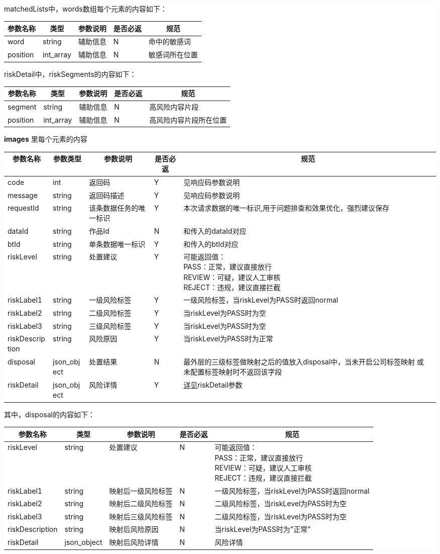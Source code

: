 matchedLists中，words数组每个元素的内容如下：

| **参数名称** | **类型** | **参数说明** | **是否必返** | **规范** |
| --- | --- | --- | --- | --- |
| word | string | 辅助信息 | N | 命中的敏感词 |
| position | int\_array | 辅助信息 | N | 敏感词所在位置 |

riskDetail中，riskSegments的内容如下：

| **参数名称** | **类型** | **参数说明** | **是否必返** | **规范** |
| --- | --- | --- | --- | --- |
| segment | string | 辅助信息 | N | 高风险内容片段 |
| position | int\_array | 辅助信息 | N | 高风险内容片段所在位置 |

**images** 里每个元素的内容

| **参数名称** | **参数类型** | **参数说明** | **是否必返** | **规范** |
| --- | --- | --- | --- | --- |
| code | int | 返回码 | Y | 见响应码参数说明 |
| message | string | 返回码描述 | Y | 见响应码参数说明 |
| requestId | string | 该条数据任务的唯一标识 | Y | 本次请求数据的唯一标识,用于问题排查和效果优化，强烈建议保存 |
| dataId | string | 作品Id | N | 和传入的dataId对应 |
| btId | string | 单条数据唯一标识 | Y | 和传入的btId对应 |
| riskLevel | string | 处置建议 | Y | 可能返回值：<br/>PASS：正常，建议直接放行<br/>REVIEW：可疑，建议人工审核<br/>REJECT：违规，建议直接拦截 |
| riskLabel1 | string | 一级风险标签 | Y | 一级风险标签，当riskLevel为PASS时返回normal |
| riskLabel2 | string | 二级风险标签 | Y | 当riskLevel为PASS时为空 |
| riskLabel3 | string | 三级风险标签 | Y | 当riskLevel为PASS时为空 |
| riskDescription | string | 风险原因 | Y | 当riskLevel为PASS时为正常 |
| disposal | json\_object | 处置结果 | N | 最外层的三级标签做映射之后的值放入disposal中，当未开启公司标签映射 或 未配置标签映射时不返回该字段 |
| riskDetail | json\_object | 风险详情 | Y | [详见](#riskDetail)riskDetail参数 |

其中，disposal的内容如下：

| **参数名称** | **类型** | **参数说明** | **是否必返** | **规范** |
| --- | --- | --- | --- | --- |
| riskLevel | string | 处置建议 | N | 可能返回值：<br/>PASS：正常，建议直接放行<br/>REVIEW：可疑，建议人工审核<br/>REJECT：违规，建议直接拦截 |
| riskLabel1 | string | 映射后一级风险标签 | N | 一级风险标签，当riskLevel为PASS时返回normal |
| riskLabel2 | string | 映射后二级风险标签 | N | 二级风险标签，当riskLevel为PASS时为空 |
| riskLabel3 | string | 映射后三级风险标签 | N | 二级风险标签，当riskLevel为PASS时为空 |
| riskDescription | string | 映射后风险原因 | N | 当riskLevel为PASS时为"正常" |
| riskDetail | json\_object | 映射后风险详情 | N | 风险详情 |
